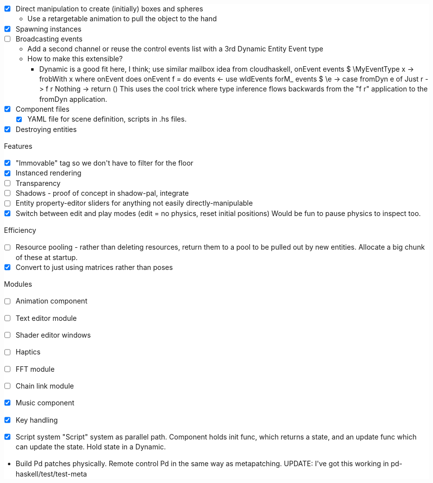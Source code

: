 - [x] Direct manipulation to create (initially) boxes and spheres
    - Use a retargetable animation to pull the object to the hand
- [x] Spawning instances
- [ ] Broadcasting events
    - Add a second channel or reuse the control events list with a 3rd Dynamic Entity Event type
    - How to make this extensible?
        - Dynamic is a good fit here, I think;
            use similar mailbox idea from cloudhaskell,
            onEvent events $ \MyEventType x -> frobWith x
            where onEvent does
            onEvent f = do
                events <- use wldEvents
                forM_ events $ \e ->
                    case fromDyn e of
                        Just r  -> f r
                        Nothing -> return ()
            This uses the cool trick where type inference flows backwards from the "f r" application
            to the fromDyn application.
- [x] Component files
    - [x] YAML file for scene definition, scripts in .hs files.
- [x] Destroying entities

Features
- [x] "Immovable" tag so we don't have to filter for the floor
- [x] Instanced rendering
- [ ] Transparency
- [ ] Shadows
        - proof of concept in shadow-pal, integrate
- [ ] Entity property-editor sliders for anything not easily directly-manipulable
- [x] Switch between edit and play modes (edit = no physics, reset initial positions)
        Would be fun to pause physics to inspect too.

Efficiency
- [ ] Resource pooling - rather than deleting resources, return them to a pool to be pulled out by new entities.
        Allocate a big chunk of these at startup.
- [x] Convert to just using matrices rather than poses

Modules
- [ ] Animation component
- [ ] Text editor module
- [ ] Shader editor windows
- [ ] Haptics
- [ ] FFT module
- [ ] Chain link module

- [x] Music component
- [x] Key handling
- [x] Script system
    "Script" system as parallel path. Component holds init func, which returns a state, and an update func which can update the state. Hold state in a Dynamic.


- Build Pd patches physically. Remote control Pd in the same way as metapatching.
    UPDATE: I've got this working in pd-haskell/test/test-meta
